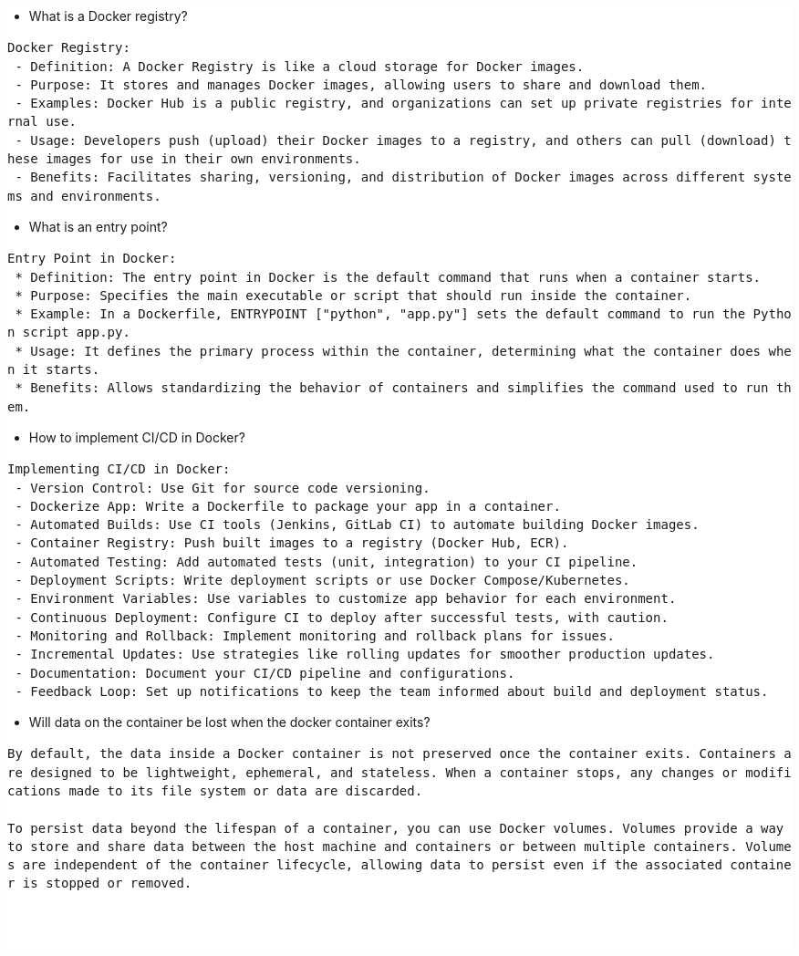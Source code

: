 - What is a Docker registry?
<pre>
Docker Registry:
 - Definition: A Docker Registry is like a cloud storage for Docker images.
 - Purpose: It stores and manages Docker images, allowing users to share and download them.
 - Examples: Docker Hub is a public registry, and organizations can set up private registries for internal use.
 - Usage: Developers push (upload) their Docker images to a registry, and others can pull (download) these images for use in their own environments.
 - Benefits: Facilitates sharing, versioning, and distribution of Docker images across different systems and environments.
</pre>

- What is an entry point?
<pre>
Entry Point in Docker:
 * Definition: The entry point in Docker is the default command that runs when a container starts.
 * Purpose: Specifies the main executable or script that should run inside the container.
 * Example: In a Dockerfile, ENTRYPOINT ["python", "app.py"] sets the default command to run the Python script app.py.
 * Usage: It defines the primary process within the container, determining what the container does when it starts.
 * Benefits: Allows standardizing the behavior of containers and simplifies the command used to run them.
</pre>

- How to implement CI/CD in Docker?
<pre>
Implementing CI/CD in Docker:
 - Version Control: Use Git for source code versioning.
 - Dockerize App: Write a Dockerfile to package your app in a container.
 - Automated Builds: Use CI tools (Jenkins, GitLab CI) to automate building Docker images.
 - Container Registry: Push built images to a registry (Docker Hub, ECR).
 - Automated Testing: Add automated tests (unit, integration) to your CI pipeline.
 - Deployment Scripts: Write deployment scripts or use Docker Compose/Kubernetes.
 - Environment Variables: Use variables to customize app behavior for each environment.
 - Continuous Deployment: Configure CI to deploy after successful tests, with caution.
 - Monitoring and Rollback: Implement monitoring and rollback plans for issues.
 - Incremental Updates: Use strategies like rolling updates for smoother production updates.
 - Documentation: Document your CI/CD pipeline and configurations.
 - Feedback Loop: Set up notifications to keep the team informed about build and deployment status.
</pre>

- Will data on the container be lost when the docker container exits?
<pre>
By default, the data inside a Docker container is not preserved once the container exits. Containers are designed to be lightweight, ephemeral, and stateless. When a container stops, any changes or modifications made to its file system or data are discarded.

To persist data beyond the lifespan of a container, you can use Docker volumes. Volumes provide a way to store and share data between the host machine and containers or between multiple containers. Volumes are independent of the container lifecycle, allowing data to persist even if the associated container is stopped or removed.
